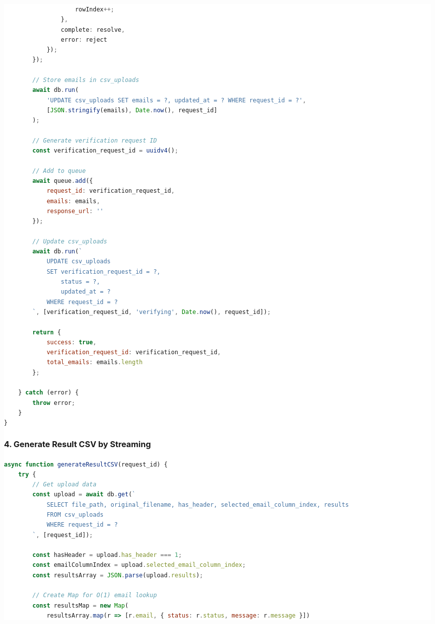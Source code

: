 ```javascript
                    rowIndex++;
                },
                complete: resolve,
                error: reject
            });
        });

        // Store emails in csv_uploads
        await db.run(
            'UPDATE csv_uploads SET emails = ?, updated_at = ? WHERE request_id = ?',
            [JSON.stringify(emails), Date.now(), request_id]
        );

        // Generate verification request ID
        const verification_request_id = uuidv4();

        // Add to queue
        await queue.add({
            request_id: verification_request_id,
            emails: emails,
            response_url: ''
        });

        // Update csv_uploads
        await db.run(`
            UPDATE csv_uploads
            SET verification_request_id = ?,
                status = ?,
                updated_at = ?
            WHERE request_id = ?
        `, [verification_request_id, 'verifying', Date.now(), request_id]);

        return {
            success: true,
            verification_request_id: verification_request_id,
            total_emails: emails.length
        };

    } catch (error) {
        throw error;
    }
}
```

### 4. Generate Result CSV by Streaming

```javascript
async function generateResultCSV(request_id) {
    try {
        // Get upload data
        const upload = await db.get(`
            SELECT file_path, original_filename, has_header, selected_email_column_index, results
            FROM csv_uploads
            WHERE request_id = ?
        `, [request_id]);

        const hasHeader = upload.has_header === 1;
        const emailColumnIndex = upload.selected_email_column_index;
        const resultsArray = JSON.parse(upload.results);

        // Create Map for O(1) email lookup
        const resultsMap = new Map(
            resultsArray.map(r => [r.email, { status: r.status, message: r.message }])
```